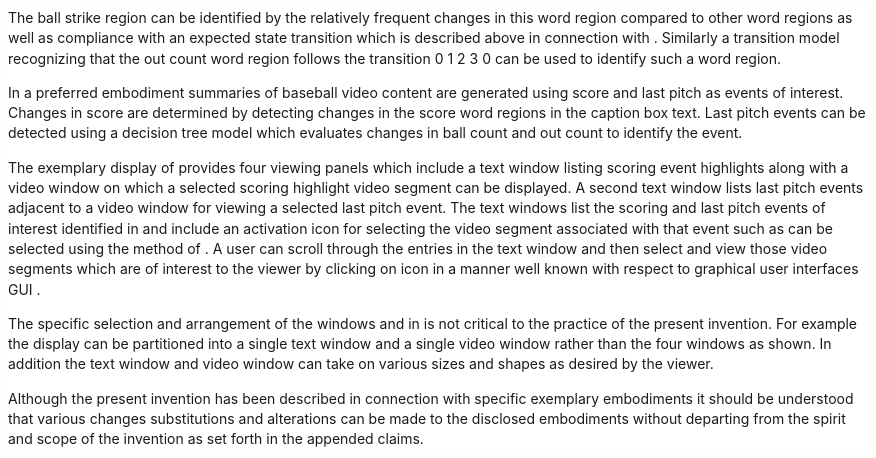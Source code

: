The ball strike region can be identified by the relatively frequent changes in this word region compared to other word regions as well as compliance with an expected state transition which is described above in connection with . Similarly a transition model recognizing that the out count word region follows the transition 0 1 2 3 0 can be used to identify such a word region.

In a preferred embodiment summaries of baseball video content are generated using score and last pitch as events of interest. Changes in score are determined by detecting changes in the score word regions in the caption box text. Last pitch events can be detected using a decision tree model which evaluates changes in ball count and out count to identify the event.

The exemplary display of provides four viewing panels which include a text window listing scoring event highlights along with a video window on which a selected scoring highlight video segment can be displayed. A second text window lists last pitch events adjacent to a video window for viewing a selected last pitch event. The text windows list the scoring and last pitch events of interest identified in and include an activation icon for selecting the video segment associated with that event such as can be selected using the method of . A user can scroll through the entries in the text window and then select and view those video segments which are of interest to the viewer by clicking on icon in a manner well known with respect to graphical user interfaces GUI .

The specific selection and arrangement of the windows and in is not critical to the practice of the present invention. For example the display can be partitioned into a single text window and a single video window rather than the four windows as shown. In addition the text window and video window can take on various sizes and shapes as desired by the viewer.

Although the present invention has been described in connection with specific exemplary embodiments it should be understood that various changes substitutions and alterations can be made to the disclosed embodiments without departing from the spirit and scope of the invention as set forth in the appended claims.


